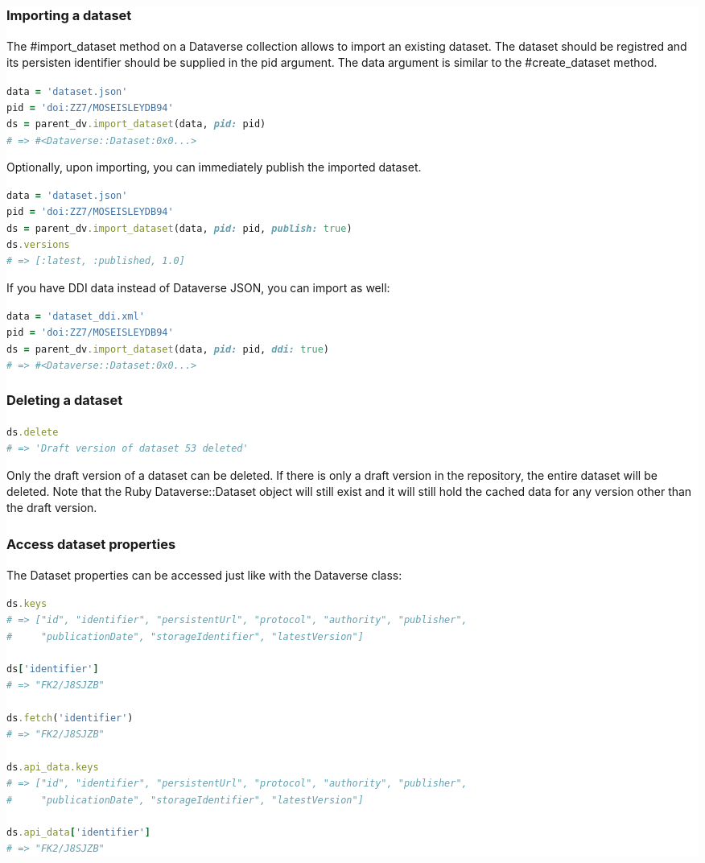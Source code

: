 ### Importing a dataset

The #import_dataset method on a Dataverse collection allows to import an existing dataset. The dataset should be registred and its persisten identifier should be supplied in the pid argument. The data argument is similar to the #create_dataset method.

```ruby
data = 'dataset.json'
pid = 'doi:ZZ7/MOSEISLEYDB94'
ds = parent_dv.import_dataset(data, pid: pid)
# => #<Dataverse::Dataset:0x0...>
```

Optionally, upon importing, you can immediately publish the imported dataset.

```ruby
data = 'dataset.json'
pid = 'doi:ZZ7/MOSEISLEYDB94'
ds = parent_dv.import_dataset(data, pid: pid, publish: true)
ds.versions
# => [:latest, :published, 1.0]
```

If you have DDI data instead of Dataverse JSON, you can import as well:

```ruby
data = 'dataset_ddi.xml'
pid = 'doi:ZZ7/MOSEISLEYDB94'
ds = parent_dv.import_dataset(data, pid: pid, ddi: true)
# => #<Dataverse::Dataset:0x0...>
```

### Deleting a dataset

```ruby
ds.delete
# => 'Draft version of dataset 53 deleted'
```

Only the draft version of a dataset can be deleted. If there is only a draft version in the repository, the entire dataset will be deleted. Note that the Ruby Dataverse::Dataset object will still exist and it will still hold the cached data for any version other than the draft version.

### Access dataset properties

The Dataset properties can be accessed just like with the Dataverse class:

```ruby
ds.keys
# => ["id", "identifier", "persistentUrl", "protocol", "authority", "publisher",
#     "publicationDate", "storageIdentifier", "latestVersion"]

ds['identifier']
# => "FK2/J8SJZB"

ds.fetch('identifier')
# => "FK2/J8SJZB"

ds.api_data.keys
# => ["id", "identifier", "persistentUrl", "protocol", "authority", "publisher",
#     "publicationDate", "storageIdentifier", "latestVersion"]

ds.api_data['identifier']
# => "FK2/J8SJZB"
```
